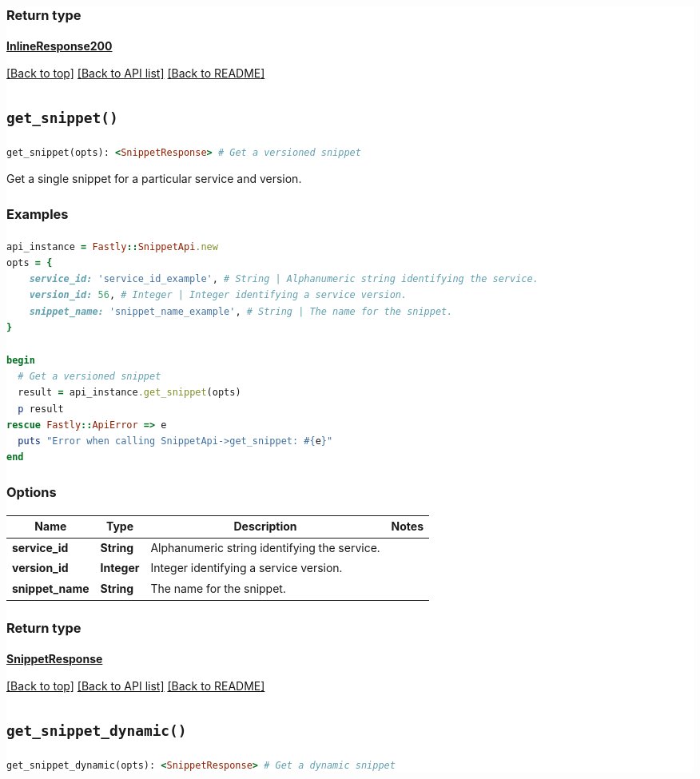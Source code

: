 ### Return type

[**InlineResponse200**](InlineResponse200.md)

[[Back to top]](#) [[Back to API list]](../../README.md#endpoints)
[[Back to README]](../../README.md)
## `get_snippet()`

```ruby
get_snippet(opts): <SnippetResponse> # Get a versioned snippet
```

Get a single snippet for a particular service and version.

### Examples

```ruby
api_instance = Fastly::SnippetApi.new
opts = {
    service_id: 'service_id_example', # String | Alphanumeric string identifying the service.
    version_id: 56, # Integer | Integer identifying a service version.
    snippet_name: 'snippet_name_example', # String | The name for the snippet.
}

begin
  # Get a versioned snippet
  result = api_instance.get_snippet(opts)
  p result
rescue Fastly::ApiError => e
  puts "Error when calling SnippetApi->get_snippet: #{e}"
end
```

### Options

| Name | Type | Description | Notes |
| ---- | ---- | ----------- | ----- |
| **service_id** | **String** | Alphanumeric string identifying the service. |  |
| **version_id** | **Integer** | Integer identifying a service version. |  |
| **snippet_name** | **String** | The name for the snippet. |  |

### Return type

[**SnippetResponse**](SnippetResponse.md)

[[Back to top]](#) [[Back to API list]](../../README.md#endpoints)
[[Back to README]](../../README.md)
## `get_snippet_dynamic()`

```ruby
get_snippet_dynamic(opts): <SnippetResponse> # Get a dynamic snippet
```
